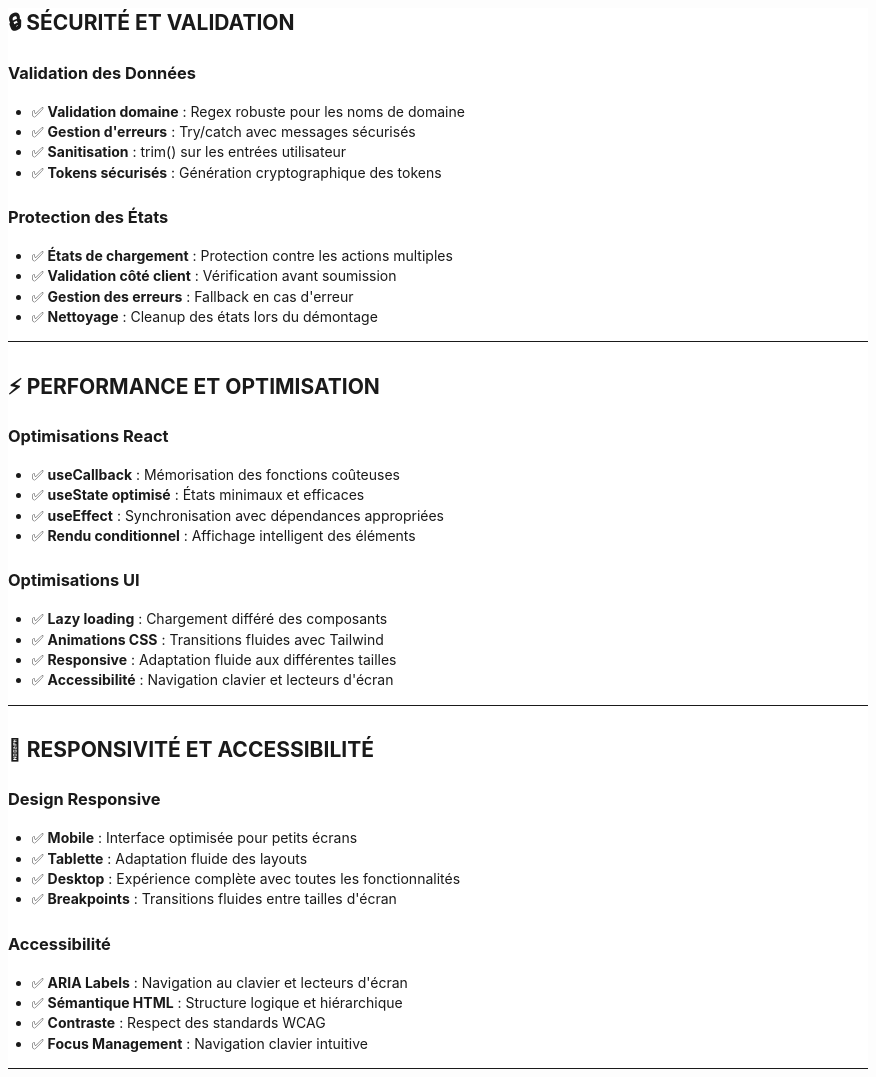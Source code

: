 
## 🔒 **SÉCURITÉ ET VALIDATION**

### **Validation des Données**
- ✅ **Validation domaine** : Regex robuste pour les noms de domaine
- ✅ **Gestion d'erreurs** : Try/catch avec messages sécurisés
- ✅ **Sanitisation** : trim() sur les entrées utilisateur
- ✅ **Tokens sécurisés** : Génération cryptographique des tokens

### **Protection des États**
- ✅ **États de chargement** : Protection contre les actions multiples
- ✅ **Validation côté client** : Vérification avant soumission
- ✅ **Gestion des erreurs** : Fallback en cas d'erreur
- ✅ **Nettoyage** : Cleanup des états lors du démontage

---

## ⚡ **PERFORMANCE ET OPTIMISATION**

### **Optimisations React**
- ✅ **useCallback** : Mémorisation des fonctions coûteuses
- ✅ **useState optimisé** : États minimaux et efficaces
- ✅ **useEffect** : Synchronisation avec dépendances appropriées
- ✅ **Rendu conditionnel** : Affichage intelligent des éléments

### **Optimisations UI**
- ✅ **Lazy loading** : Chargement différé des composants
- ✅ **Animations CSS** : Transitions fluides avec Tailwind
- ✅ **Responsive** : Adaptation fluide aux différentes tailles
- ✅ **Accessibilité** : Navigation clavier et lecteurs d'écran

---

## 📱 **RESPONSIVITÉ ET ACCESSIBILITÉ**

### **Design Responsive**
- ✅ **Mobile** : Interface optimisée pour petits écrans
- ✅ **Tablette** : Adaptation fluide des layouts
- ✅ **Desktop** : Expérience complète avec toutes les fonctionnalités
- ✅ **Breakpoints** : Transitions fluides entre tailles d'écran

### **Accessibilité**
- ✅ **ARIA Labels** : Navigation au clavier et lecteurs d'écran
- ✅ **Sémantique HTML** : Structure logique et hiérarchique
- ✅ **Contraste** : Respect des standards WCAG
- ✅ **Focus Management** : Navigation clavier intuitive

---
